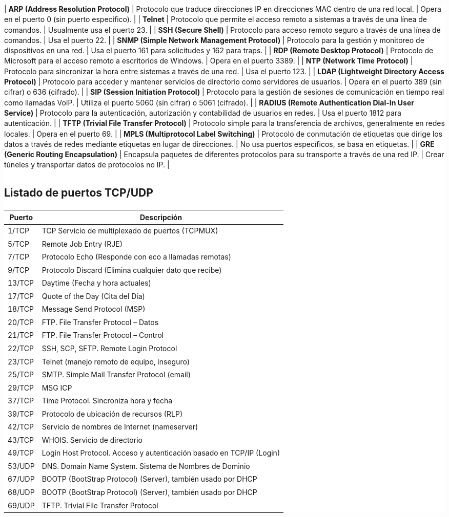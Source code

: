 | **ARP (Address Resolution Protocol)** | Protocolo que traduce direcciones IP en direcciones MAC dentro de una red local.                                  | Opera en el puerto 0 (sin puerto específico).           |
| **Telnet**    | Protocolo que permite el acceso remoto a sistemas a través de una línea de comandos.                           | Usualmente usa el puerto 23.                            |
| **SSH (Secure Shell)** | Protocolo para acceso remoto seguro a través de una línea de comandos.                                            | Usa el puerto 22.                                       |
| **SNMP (Simple Network Management Protocol)** | Protocolo para la gestión y monitoreo de dispositivos en una red.                                                  | Usa el puerto 161 para solicitudes y 162 para traps.    |
| **RDP (Remote Desktop Protocol)** | Protocolo de Microsoft para el acceso remoto a escritorios de Windows.                                            | Opera en el puerto 3389.                                |
| **NTP (Network Time Protocol)** | Protocolo para sincronizar la hora entre sistemas a través de una red.                                           | Usa el puerto 123.                                      |
| **LDAP (Lightweight Directory Access Protocol)** | Protocolo para acceder y mantener servicios de directorio como servidores de usuarios.                           | Opera en el puerto 389 (sin cifrar) o 636 (cifrado).    |
| **SIP (Session Initiation Protocol)** | Protocolo para la gestión de sesiones de comunicación en tiempo real como llamadas VoIP.                           | Utiliza el puerto 5060 (sin cifrar) o 5061 (cifrado).    |
| **RADIUS (Remote Authentication Dial-In User Service)** | Protocolo para la autenticación, autorización y contabilidad de usuarios en redes.                              | Usa el puerto 1812 para autenticación.                 |
| **TFTP (Trivial File Transfer Protocol)** | Protocolo simple para la transferencia de archivos, generalmente en redes locales.                                | Opera en el puerto 69.                                  |
| **MPLS (Multiprotocol Label Switching)** | Protocolo de conmutación de etiquetas que dirige los datos a través de redes mediante etiquetas en lugar de direcciones. | No usa puertos específicos, se basa en etiquetas.       |
| **GRE (Generic Routing Encapsulation)**       | Encapsula paquetes de diferentes protocolos para su transporte a través de una red IP. | Crear túneles y transportar datos de protocolos no IP. |


## Listado de puertos TCP/UDP
| Puerto    | Descripción                                                             |
|-----------|-------------------------------------------------------------------------|
| 1/TCP     | TCP Servicio de multiplexado de puertos (TCPMUX)                        |
| 5/TCP     | Remote Job Entry (RJE)                                                  |
| 7/TCP     | Protocolo Echo (Responde con eco a llamadas remotas)                    |
| 9/TCP     | Protocolo Discard (Elimina cualquier dato que recibe)                   |
| 13/TCP    | Daytime (Fecha y hora actuales)                                         |
| 17/TCP    | Quote of the Day (Cita del Día)                                         |
| 18/TCP    | Message Send Protocol (MSP)                                             |
| 20/TCP    | FTP. File Transfer Protocol – Datos                                     |
| 21/TCP    | FTP. File Transfer Protocol – Control                                   |
| 22/TCP    | SSH, SCP, SFTP. Remote Login Protocol                                   |
| 23/TCP    | Telnet (manejo remoto de equipo, inseguro)                              |
| 25/TCP    | SMTP. Simple Mail Transfer Protocol (email)                             |
| 29/TCP    | MSG ICP                                                                 |
| 37/TCP    | Time Protocol. Sincroniza hora y fecha                                  |
| 39/TCP    | Protocolo de ubicación de recursos (RLP)                                |
| 42/TCP    | Servicio de nombres de Internet (nameserver)                            |
| 43/TCP    | WHOIS. Servicio de directorio                                           |
| 49/TCP    | Login Host Protocol. Acceso y autenticación basado en TCP/IP (Login)    |
| 53/UDP    | DNS. Domain Name System. Sistema de Nombres de Dominio                  |
| 67/UDP    | BOOTP (BootStrap Protocol) (Server), también usado por DHCP             |
| 68/UDP    | BOOTP (BootStrap Protocol) (Server), también usado por DHCP             |
| 69/UDP    | TFTP. Trivial File Transfer Protocol                                    |